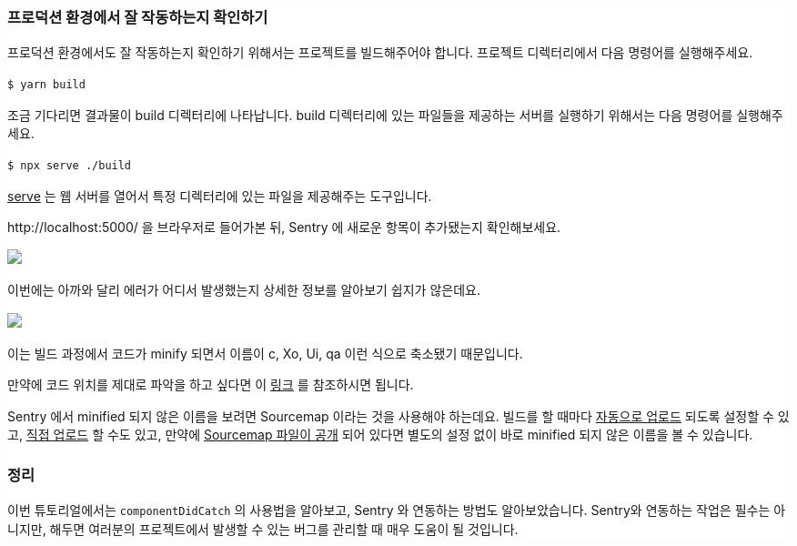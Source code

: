 ### 프로덕션 환경에서 잘 작동하는지 확인하기

프로덕션 환경에서도 잘 작동하는지 확인하기 위해서는 프로젝트를 빌드해주어야 합니다. 프로젝트 디렉터리에서 다음 명령어를 실행해주세요.

```
$ yarn build
```

조금 기다리면 결과물이 build 디렉터리에 나타납니다. build 디렉터리에 있는 파일들을 제공하는 서버를 실행하기 위해서는 다음 명령어를 실행해주세요.

```
$ npx serve ./build
```

[serve](https://www.npmjs.com/package/serve) 는 웹 서버를 열어서 특정 디렉터리에 있는 파일을 제공해주는 도구입니다.

http://localhost:5000/ 을 브라우저로 들어가본 뒤, Sentry 에 새로운 항목이 추가됐는지 확인해보세요.

![](https://i.imgur.com/ZBqyGJ1.png)

이번에는 아까와 달리 에러가 어디서 발생했는지 상세한 정보를 알아보기 쉽지가 않은데요.

![](https://i.imgur.com/2rfDI91.png)

이는 빌드 과정에서 코드가 minify 되면서 이름이 c, Xo, Ui, qa 이런 식으로 축소됐기 때문입니다.

만약에 코드 위치를 제대로 파악을 하고 싶다면 이 [링크](https://docs.sentry.io/platforms/javascript/sourcemaps/#webpack) 를 참조하시면 됩니다.

Sentry 에서 minified 되지 않은 이름을 보려면 Sourcemap 이라는 것을 사용해야 하는데요. 빌드를 할 때마다 [자동으로 업로드](https://docs.sentry.io/platforms/javascript/sourcemaps/#webpack) 되도록 설정할 수 있고, [직접 업로드](https://docs.sentry.io/platforms/javascript/sourcemaps/#uploading-source-maps-to-sentry) 할 수도 있고, 만약에 [Sourcemap 파일이 공개](https://docs.sentry.io/platforms/javascript/sourcemaps/#hosting-source-map-files) 되어 있다면 별도의 설정 없이 바로 minified 되지 않은 이름을 볼 수 있습니다.

### 정리

이번 튜토리얼에서는 `componentDidCatch` 의 사용법을 알아보고, Sentry 와 연동하는 방법도 알아보았습니다. Sentry와 연동하는 작업은 필수는 아니지만, 해두면 여러분의 프로젝트에서 발생할 수 있는 버그를 관리할 때 매우 도움이 될 것입니다.
